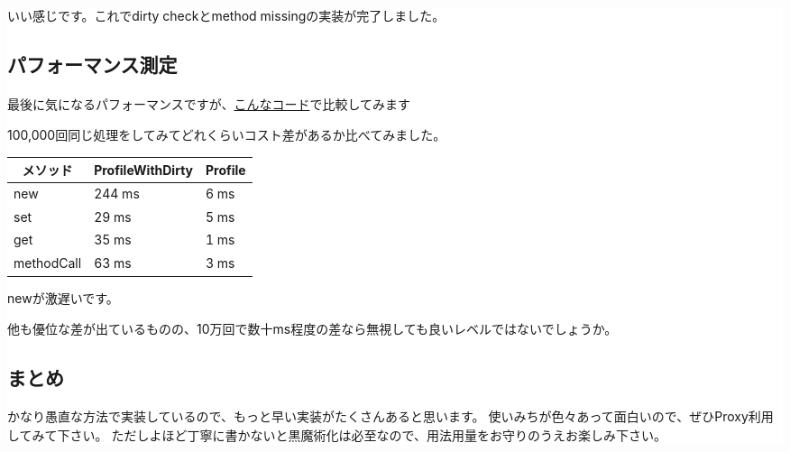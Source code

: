 
いい感じです。これでdirty checkとmethod missingの実装が完了しました。

パフォーマンス測定
----------------------------------------


最後に気になるパフォーマンスですが、[こんなコード](https://gist.github.com/Leko/36dd864f87d0e2e61745f7869e2a8731#file-benchmark-js)で比較してみます

100,000回同じ処理をしてみてどれくらいコスト差があるか比べてみました。

| メソッド       | ProfileWithDirty | Profile |
| ---------- | ---------------- | ------- |
| new        | 244 ms           | 6 ms    |
| set        | 29 ms            | 5 ms    |
| get        | 35 ms            | 1 ms    |
| methodCall | 63 ms            | 3 ms    |

newが激遅いです。
  
他も優位な差が出ているものの、10万回で数十ms程度の差なら無視しても良いレベルではないでしょうか。

まとめ
----------------------------------------


かなり愚直な方法で実装しているので、もっと早い実装がたくさんあると思います。 使いみちが色々あって面白いので、ぜひProxy利用してみて下さい。 ただしよほど丁寧に書かないと黒魔術化は必至なので、用法用量をお守りのうえお楽しみ下さい。

<div style="font-size:0px;height:0px;line-height:0px;margin:0;padding:0;clear:both">
</div>